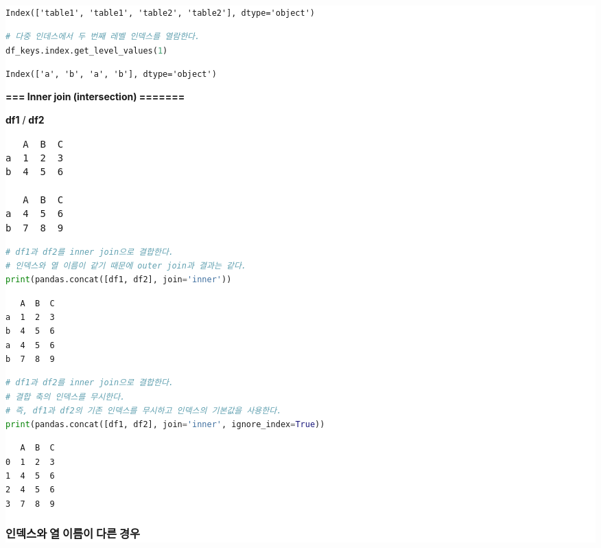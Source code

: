     Index(['table1', 'table1', 'table2', 'table2'], dtype='object')




```python
# 다중 인데스에서 두 번째 레벨 인덱스를 열람한다.
df_keys.index.get_level_values(1)
```




    Index(['a', 'b', 'a', 'b'], dtype='object')



**=== Inner join (intersection) =======**

**df1** / **df2**
<pre>
   A  B  C
a  1  2  3
b  4  5  6

   A  B  C
a  4  5  6
b  7  8  9
</pre>


```python
# df1과 df2를 inner join으로 결합한다.
# 인덱스와 열 이름이 같기 때문에 outer join과 결과는 같다.
print(pandas.concat([df1, df2], join='inner'))
```

       A  B  C
    a  1  2  3
    b  4  5  6
    a  4  5  6
    b  7  8  9



```python
# df1과 df2를 inner join으로 결합한다.
# 결합 축의 인덱스를 무시한다. 
# 즉, df1과 df2의 기존 인덱스를 무시하고 인덱스의 기본값을 사용한다.
print(pandas.concat([df1, df2], join='inner', ignore_index=True))
```

       A  B  C
    0  1  2  3
    1  4  5  6
    2  4  5  6
    3  7  8  9


### 인덱스와 열 이름이 다른 경우

